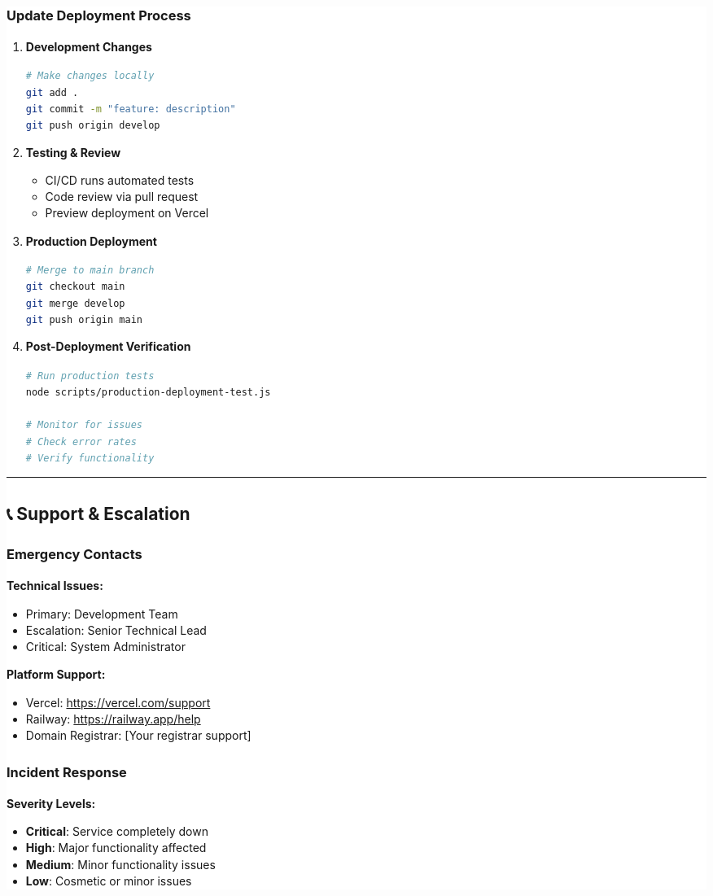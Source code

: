 ### Update Deployment Process

1. **Development Changes**
   ```bash
   # Make changes locally
   git add .
   git commit -m "feature: description"
   git push origin develop
   ```

2. **Testing & Review**
   - CI/CD runs automated tests
   - Code review via pull request
   - Preview deployment on Vercel

3. **Production Deployment**
   ```bash
   # Merge to main branch
   git checkout main
   git merge develop
   git push origin main
   ```

4. **Post-Deployment Verification**
   ```bash
   # Run production tests
   node scripts/production-deployment-test.js
   
   # Monitor for issues
   # Check error rates
   # Verify functionality
   ```

---

## 📞 Support & Escalation

### Emergency Contacts

**Technical Issues:**
- Primary: Development Team
- Escalation: Senior Technical Lead
- Critical: System Administrator

**Platform Support:**
- Vercel: https://vercel.com/support
- Railway: https://railway.app/help
- Domain Registrar: [Your registrar support]

### Incident Response

**Severity Levels:**
- **Critical**: Service completely down
- **High**: Major functionality affected
- **Medium**: Minor functionality issues
- **Low**: Cosmetic or minor issues
